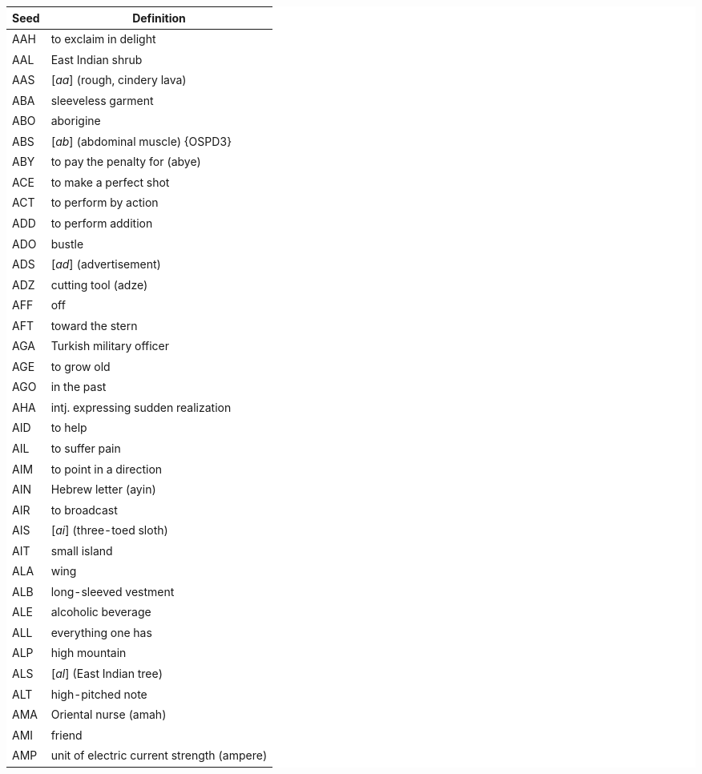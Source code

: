| Seed | Definition |
| ---- | ---------- |
| AAH | to exclaim in delight |
| AAL | East Indian shrub |
| AAS | [*aa*] (rough, cindery lava) |
| ABA | sleeveless garment |
| ABO | aborigine |
| ABS | [*ab*] (abdominal muscle) {OSPD3} |
| ABY | to pay the penalty for (abye) |
| ACE | to make a perfect shot |
| ACT | to perform by action |
| ADD | to perform addition |
| ADO | bustle |
| ADS | [*ad*] (advertisement) |
| ADZ | cutting tool (adze) |
| AFF | off |
| AFT | toward the stern |
| AGA | Turkish military officer |
| AGE | to grow old |
| AGO | in the past |
| AHA | intj. expressing sudden realization |
| AID | to help |
| AIL | to suffer pain |
| AIM | to point in a direction |
| AIN | Hebrew letter (ayin) |
| AIR | to broadcast |
| AIS | [*ai*] (three-toed sloth) |
| AIT | small island |
| ALA | wing |
| ALB | long-sleeved vestment |
| ALE | alcoholic beverage |
| ALL | everything one has |
| ALP | high mountain |
| ALS | [*al*] (East Indian tree) |
| ALT | high-pitched note |
| AMA | Oriental nurse (amah) |
| AMI | friend |
| AMP | unit of electric current strength (ampere) |